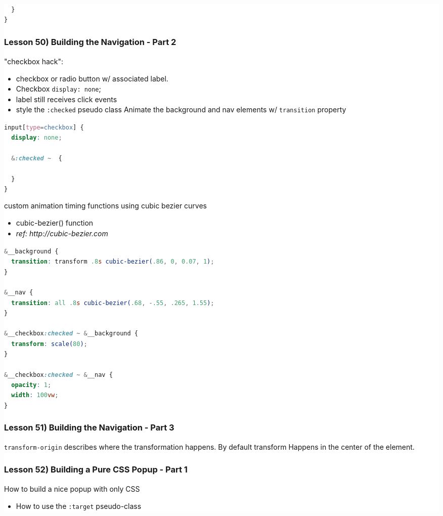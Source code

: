 ```scss
  }
}
```

### Lesson 50) Building the Navigation - Part 2
"checkbox hack":
- checkbox or radio button w/ associated label.
- Checkbox `display: none`; 
- label still receives click events
- style the `:checked` pseudo class
Animate the background and nav elements w/ `transition` property
```scss
input[type=checkbox] {
  display: none;

  &:checked ~  {
    
  }
}
```
custom animation timing functions using cubic bezier curves
- cubic-bezier() function
- _ref: http://cubic-bezier.com_
```scss
&__background {
  transition: transform .8s cubic-bezier(.86, 0, 0.07, 1);
}

&__nav {
  transition: all .8s cubic-bezier(.68, -.55, .265, 1.55);
}

&__checkbox:checked ~ &__background {
  transform: scale(80);
}

&__checkbox:checked ~ &__nav {
  opacity: 1;
  width: 100vw;
}
```

### Lesson 51) Building the Navigation - Part 3
`transform-origin` describes where the transformation happens. 
By default transform Happens in the center of the element.


### Lesson 52) Building a Pure CSS Popup - Part 1
How to build a nice popup with only CSS

- How to use the `:target` pseudo-class
